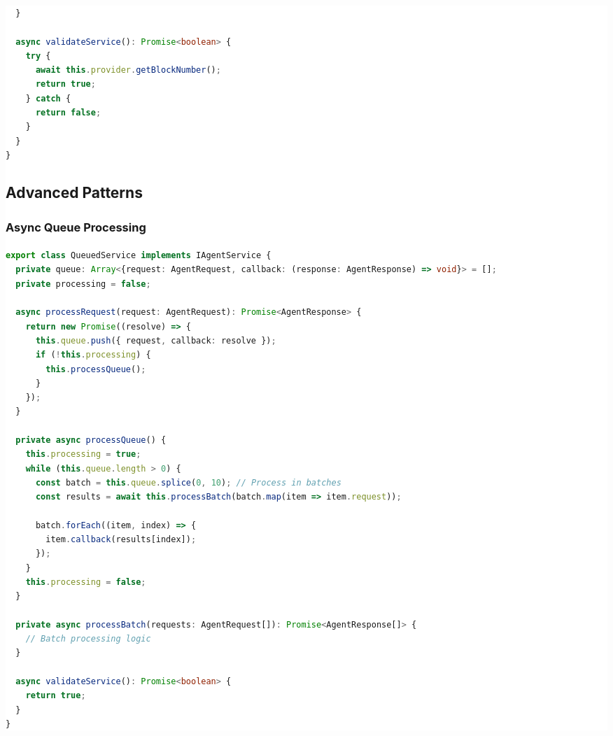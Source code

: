 ```typescript
  }

  async validateService(): Promise<boolean> {
    try {
      await this.provider.getBlockNumber();
      return true;
    } catch {
      return false;
    }
  }
}
```

## Advanced Patterns

### Async Queue Processing

```typescript
export class QueuedService implements IAgentService {
  private queue: Array<{request: AgentRequest, callback: (response: AgentResponse) => void}> = [];
  private processing = false;

  async processRequest(request: AgentRequest): Promise<AgentResponse> {
    return new Promise((resolve) => {
      this.queue.push({ request, callback: resolve });
      if (!this.processing) {
        this.processQueue();
      }
    });
  }

  private async processQueue() {
    this.processing = true;
    while (this.queue.length > 0) {
      const batch = this.queue.splice(0, 10); // Process in batches
      const results = await this.processBatch(batch.map(item => item.request));
      
      batch.forEach((item, index) => {
        item.callback(results[index]);
      });
    }
    this.processing = false;
  }

  private async processBatch(requests: AgentRequest[]): Promise<AgentResponse[]> {
    // Batch processing logic
  }

  async validateService(): Promise<boolean> {
    return true;
  }
}
```

